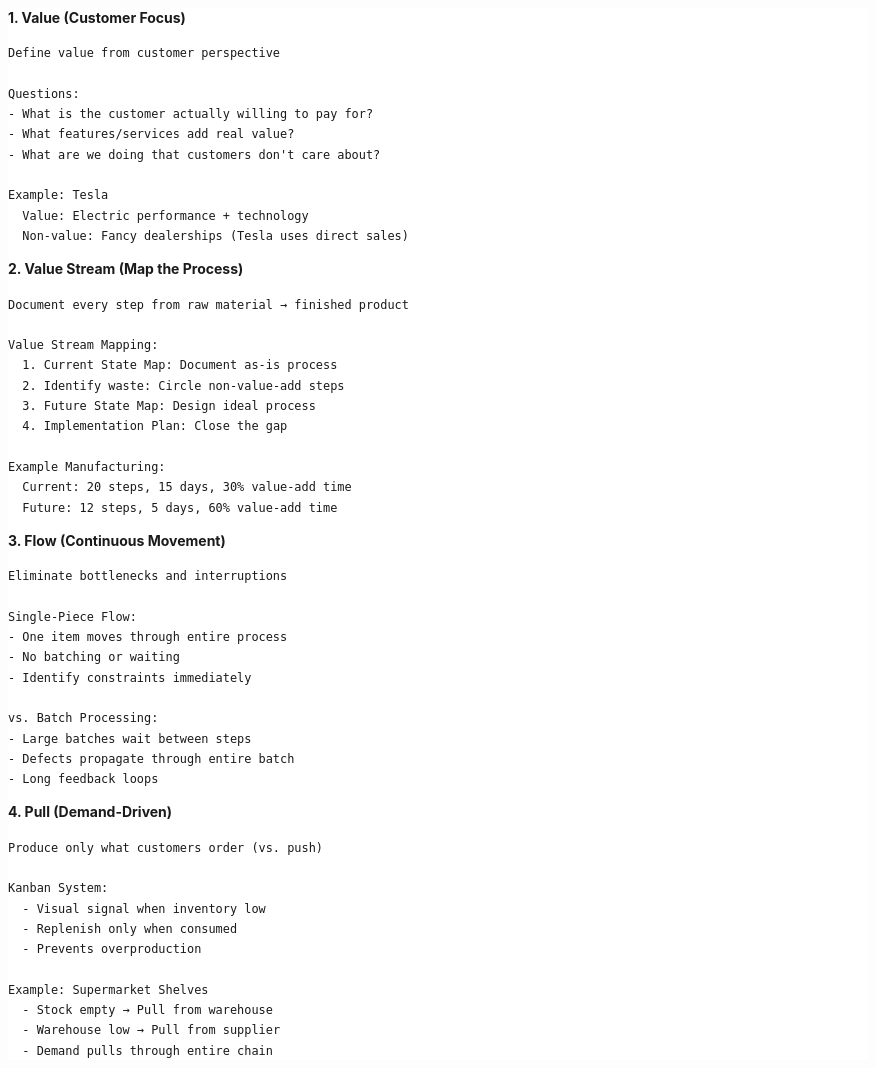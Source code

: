 **1. Value (Customer Focus)**
```
Define value from customer perspective

Questions:
- What is the customer actually willing to pay for?
- What features/services add real value?
- What are we doing that customers don't care about?

Example: Tesla
  Value: Electric performance + technology
  Non-value: Fancy dealerships (Tesla uses direct sales)
```

**2. Value Stream (Map the Process)**
```
Document every step from raw material → finished product

Value Stream Mapping:
  1. Current State Map: Document as-is process
  2. Identify waste: Circle non-value-add steps
  3. Future State Map: Design ideal process
  4. Implementation Plan: Close the gap

Example Manufacturing:
  Current: 20 steps, 15 days, 30% value-add time
  Future: 12 steps, 5 days, 60% value-add time
```

**3. Flow (Continuous Movement)**
```
Eliminate bottlenecks and interruptions

Single-Piece Flow:
- One item moves through entire process
- No batching or waiting
- Identify constraints immediately

vs. Batch Processing:
- Large batches wait between steps
- Defects propagate through entire batch
- Long feedback loops
```

**4. Pull (Demand-Driven)**
```
Produce only what customers order (vs. push)

Kanban System:
  - Visual signal when inventory low
  - Replenish only when consumed
  - Prevents overproduction

Example: Supermarket Shelves
  - Stock empty → Pull from warehouse
  - Warehouse low → Pull from supplier
  - Demand pulls through entire chain
```
